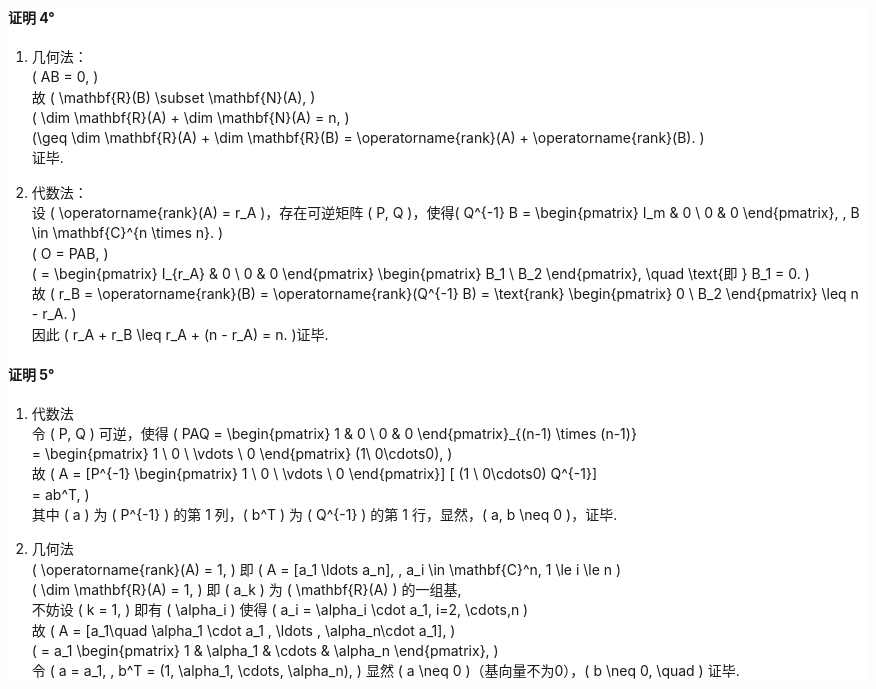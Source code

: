 


#### 证明 4°


1. 几何法：  
\( AB = 0, \)  
故 \( \mathbf{R}(B) \subset \mathbf{N}(A), \)  
\( \dim \mathbf{R}(A) + \dim \mathbf{N}(A) = n, \)  
\(\geq \dim \mathbf{R}(A) + \dim \mathbf{R}(B) = \operatorname{rank}(A) + \operatorname{rank}(B). \)  
证毕.

2. 代数法：  
设 \( \operatorname{rank}(A) = r_A \)，存在可逆矩阵 \( P, Q \)，使得\( Q^{-1} B = 
\begin{pmatrix}
I_m & 0 \\
0 & 0
\end{pmatrix}, \, B \in \mathbf{C}^{n \times n}. \)  
\( O = PAB, \)  
\(
= 
\begin{pmatrix}
I_{r_A} & 0 \\
0 & 0
\end{pmatrix}
\begin{pmatrix}
B_1 \\
B_2
\end{pmatrix}, \quad \text{即 } B_1 = 0. \)  
故 \( r_B = \operatorname{rank}(B) = \operatorname{rank}(Q^{-1} B) = 
\text{rank}
\begin{pmatrix}
0 \\
B_2
\end{pmatrix} \leq n - r_A. \)  
因此 \( r_A + r_B \leq r_A + (n - r_A) = n. \)证毕.

#### 证明 5°
1. 代数法  
令 \( P, Q \) 可逆，使得 \( PAQ = \begin{pmatrix} 1 & 0 \\ 0 & 0 \end{pmatrix}_{(n-1) \times (n-1)}  
= \begin{pmatrix} 1 \\ 0 \\ \vdots \\ 0 \end{pmatrix} (1\ 0\cdots0), \)  
故 \( A = [P^{-1} \begin{pmatrix} 1 \\ 0 \\ \vdots \\ 0 \end{pmatrix}] [ (1 \ 0\cdots0) Q^{-1}]  
= ab^T, \)  
其中 \( a \) 为 \( P^{-1} \) 的第 1 列，\( b^T \) 为 \( Q^{-1} \) 的第 1 行，显然，\( a, b \neq 0 \)，证毕.

2. 几何法  
\( \operatorname{rank}(A) = 1, \) 即 \( A = [a_1 \ldots a_n], \, a_i \in \mathbf{C}^n, 1 \le i \le n \)  
\( \dim \mathbf{R}(A) = 1, \) 即 \( a_k \) 为 \( \mathbf{R}(A) \) 的一组基,  
不妨设 \( k = 1, \) 即有 \( \alpha_i \) 使得 \( a_i = \alpha_i \cdot a_1, i=2, \cdots,n \)  
故 \( A = [a_1\quad \alpha_1 \cdot a_1 \, \ldots \, \alpha_n\cdot a_1], \)  
\( = a_1 \begin{pmatrix} 1 & \alpha_1 & \cdots & \alpha_n \end{pmatrix}, \)  
令 \( a = a_1, \, b^T = (1, \alpha_1, \cdots, \alpha_n), \) 显然 \( a \neq 0 \)（基向量不为0），\( b \neq 0, \quad \) 证毕.
